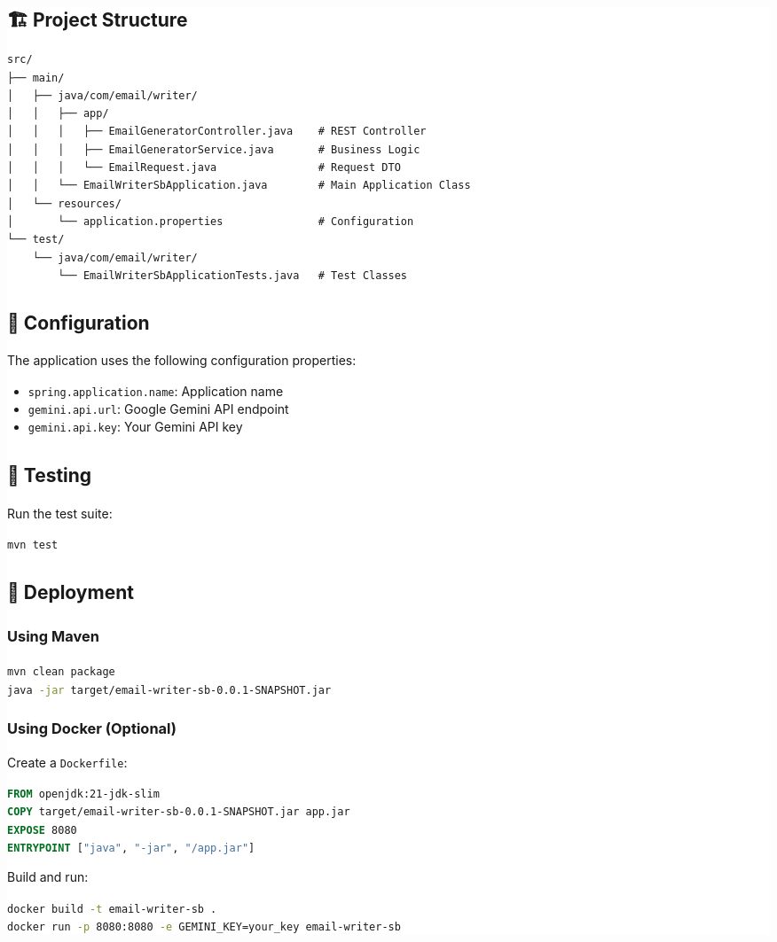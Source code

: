 ## 🏗️ Project Structure

```
src/
├── main/
│   ├── java/com/email/writer/
│   │   ├── app/
│   │   │   ├── EmailGeneratorController.java    # REST Controller
│   │   │   ├── EmailGeneratorService.java       # Business Logic
│   │   │   └── EmailRequest.java                # Request DTO
│   │   └── EmailWriterSbApplication.java        # Main Application Class
│   └── resources/
│       └── application.properties               # Configuration
└── test/
    └── java/com/email/writer/
        └── EmailWriterSbApplicationTests.java   # Test Classes
```

## 🔧 Configuration

The application uses the following configuration properties:

- `spring.application.name`: Application name
- `gemini.api.url`: Google Gemini API endpoint
- `gemini.api.key`: Your Gemini API key

## 🧪 Testing

Run the test suite:
```bash
mvn test
```

## 🚀 Deployment

### Using Maven
```bash
mvn clean package
java -jar target/email-writer-sb-0.0.1-SNAPSHOT.jar
```

### Using Docker (Optional)
Create a `Dockerfile`:
```dockerfile
FROM openjdk:21-jdk-slim
COPY target/email-writer-sb-0.0.1-SNAPSHOT.jar app.jar
EXPOSE 8080
ENTRYPOINT ["java", "-jar", "/app.jar"]
```

Build and run:
```bash
docker build -t email-writer-sb .
docker run -p 8080:8080 -e GEMINI_KEY=your_key email-writer-sb
```
